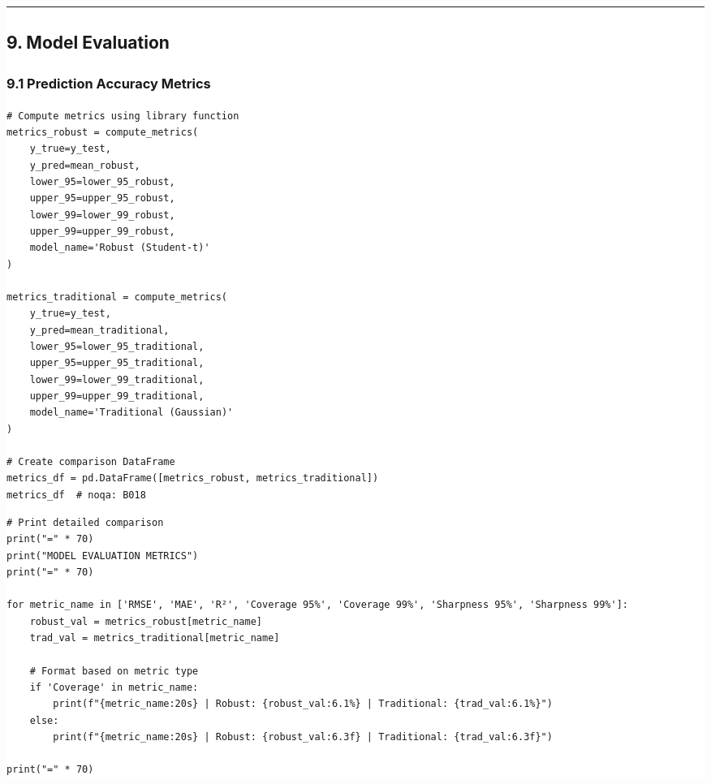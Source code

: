 
---

## 9. Model Evaluation

### 9.1 Prediction Accuracy Metrics

```{code-cell} ipython3
# Compute metrics using library function
metrics_robust = compute_metrics(
    y_true=y_test,
    y_pred=mean_robust,
    lower_95=lower_95_robust,
    upper_95=upper_95_robust,
    lower_99=lower_99_robust,
    upper_99=upper_99_robust,
    model_name='Robust (Student-t)'
)

metrics_traditional = compute_metrics(
    y_true=y_test,
    y_pred=mean_traditional,
    lower_95=lower_95_traditional,
    upper_95=upper_95_traditional,
    lower_99=lower_99_traditional,
    upper_99=upper_99_traditional,
    model_name='Traditional (Gaussian)'
)

# Create comparison DataFrame
metrics_df = pd.DataFrame([metrics_robust, metrics_traditional])
metrics_df  # noqa: B018
```

```{code-cell} ipython3
# Print detailed comparison
print("=" * 70)
print("MODEL EVALUATION METRICS")
print("=" * 70)

for metric_name in ['RMSE', 'MAE', 'R²', 'Coverage 95%', 'Coverage 99%', 'Sharpness 95%', 'Sharpness 99%']:
    robust_val = metrics_robust[metric_name]
    trad_val = metrics_traditional[metric_name]

    # Format based on metric type
    if 'Coverage' in metric_name:
        print(f"{metric_name:20s} | Robust: {robust_val:6.1%} | Traditional: {trad_val:6.1%}")
    else:
        print(f"{metric_name:20s} | Robust: {robust_val:6.3f} | Traditional: {trad_val:6.3f}")

print("=" * 70)
```
